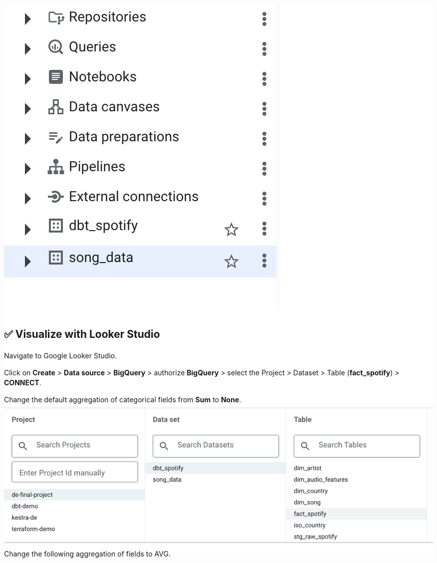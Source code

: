![](../asset/dbt_cloud.png)

## ✅ Visualize with Looker Studio

Navigate to Google Looker Studio.

Click on **Create** > **Data source** > **BigQuery** > authorize **BigQuery** > select the Project > Dataset > Table (**fact_spotify**) > **CONNECT**.

Change the default aggregation of categorical fields from **Sum** to **None**. 
![](../asset/visual1.png)
Change the following aggregation of fields to AVG. 